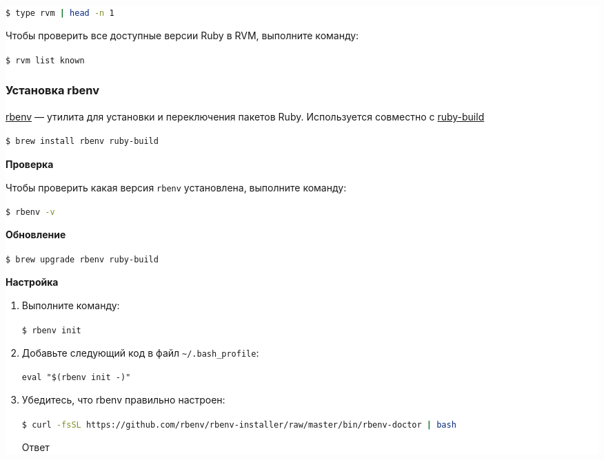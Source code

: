 ```bash
$ type rvm | head -n 1
```

Чтобы проверить все доступные версии Ruby в RVM, выполните команду:

```bash
$ rvm list known
```

### Установка rbenv

[rbenv](https://github.com/rbenv/rbenv) — утилита для установки и переключения пакетов Ruby. Используется совместно с [ruby-build](https://github.com/rbenv/ruby-build)

```bash
$ brew install rbenv ruby-build
```

**Проверка**

Чтобы проверить какая версия `rbenv` установлена, выполните команду:

```bash
$ rbenv -v
```

**Обновление**

```bash
$ brew upgrade rbenv ruby-build
```

**Настройка**

1. Выполните команду:

	```bash
	$ rbenv init
	```

2. Добавьте следующий код в файл `~/.bash_profile`:

	```text
	eval "$(rbenv init -)"
	```

3. Убедитесь, что rbenv правильно настроен:

	```bash
	$ curl -fsSL https://github.com/rbenv/rbenv-installer/raw/master/bin/rbenv-doctor | bash
	```

	Ответ
